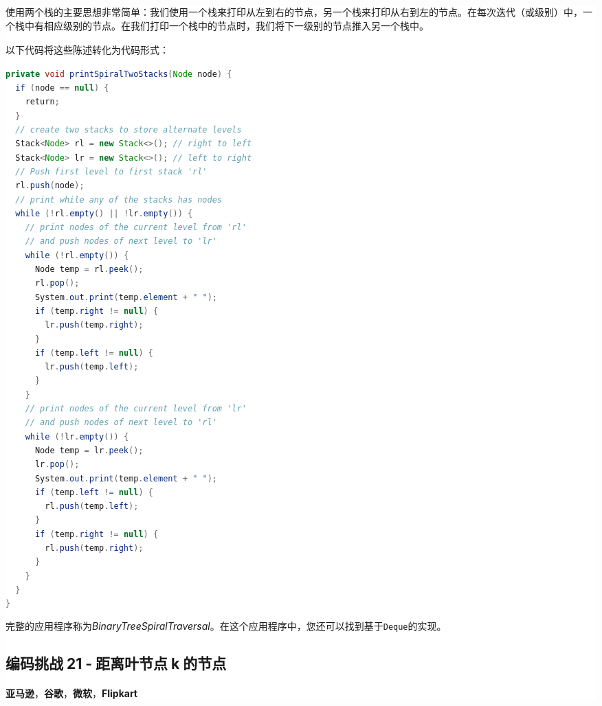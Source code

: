 使用两个栈的主要思想非常简单：我们使用一个栈来打印从左到右的节点，另一个栈来打印从右到左的节点。在每次迭代（或级别）中，一个栈中有相应级别的节点。在我们打印一个栈中的节点时，我们将下一级别的节点推入另一个栈中。

以下代码将这些陈述转化为代码形式：

```java
private void printSpiralTwoStacks(Node node) {
  if (node == null) {
    return;
  }
  // create two stacks to store alternate levels         
  Stack<Node> rl = new Stack<>(); // right to left         
  Stack<Node> lr = new Stack<>(); // left to right 
  // Push first level to first stack 'rl' 
  rl.push(node);
  // print while any of the stacks has nodes 
  while (!rl.empty() || !lr.empty()) {
    // print nodes of the current level from 'rl' 
    // and push nodes of next level to 'lr'
    while (!rl.empty()) {
      Node temp = rl.peek();
      rl.pop();
      System.out.print(temp.element + " ");
      if (temp.right != null) {
        lr.push(temp.right);
      }
      if (temp.left != null) {
        lr.push(temp.left);
      }
    }
    // print nodes of the current level from 'lr' 
    // and push nodes of next level to 'rl'
    while (!lr.empty()) {
      Node temp = lr.peek();
      lr.pop();
      System.out.print(temp.element + " ");
      if (temp.left != null) {
        rl.push(temp.left);
      }
      if (temp.right != null) {
        rl.push(temp.right);
      }
    }
  }
}
```

完整的应用程序称为*BinaryTreeSpiralTraversal*。在这个应用程序中，您还可以找到基于`Deque`的实现。

## 编码挑战 21 - 距离叶节点 k 的节点

**亚马逊**，**谷歌**，**微软**，**Flipkart**
